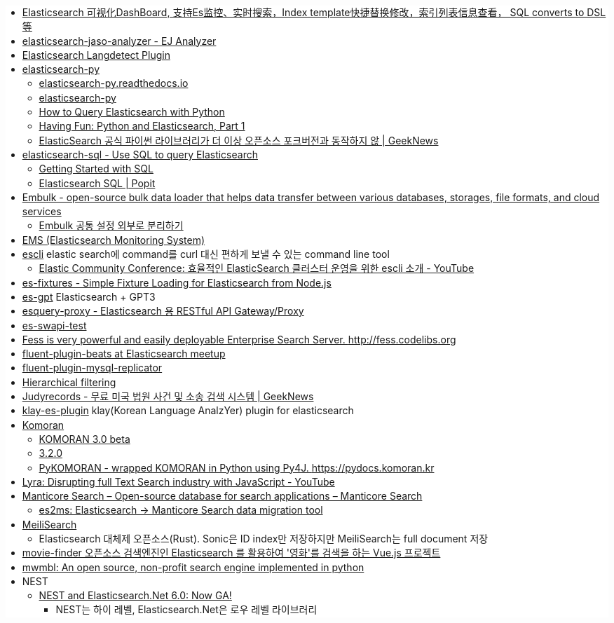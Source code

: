 * [Elasticsearch 可视化DashBoard, 支持Es监控、实时搜索，Index template快捷替换修改，索引列表信息查看， SQL converts to DSL等](https://github.com/farmerx/ElasticHD)
* [elasticsearch-jaso-analyzer - EJ Analyzer](https://github.com/netcrazy/elasticsearch-jaso-analyzer)
* [Elasticsearch Langdetect Plugin](https://github.com/jprante/elasticsearch-langdetect)
* [elasticsearch-py](https://elasticsearch-py.readthedocs.org)
  * [elasticsearch-py.readthedocs.io](https://elasticsearch-py.readthedocs.io/)
  * [elasticsearch-py](https://github.com/elastic/elasticsearch-py)
  * [How to Query Elasticsearch with Python](http://marcobonzanini.com/2015/02/02/how-to-query-elasticsearch-with-python/)
  * [Having Fun: Python and Elasticsearch, Part 1](http://bitquabit.com/post/having-fun-python-and-elasticsearch-part-1/)
  * [ElasticSearch 공식 파이썬 라이브러리가 더 이상 오픈소스 포크버전과 동작하지 않 | GeekNews](https://news.hada.io/topic?id=4791)
* [elasticsearch-sql - Use SQL to query Elasticsearch](https://github.com/NLPchina/elasticsearch-sql)
  * [Getting Started with SQL](https://www.elastic.co/guide/en/elasticsearch/reference/master/sql-getting-started.html#sql-getting-started)
  * [Elasticsearch SQL | Popit](https://www.popit.kr/elasticsearch-sql/)
* [Embulk - open-source bulk data loader that helps data transfer between various databases, storages, file formats, and cloud services](http://www.embulk.org/)
  * [Embulk 공통 설정 외부로 분리하기](https://jungwoon.github.io/bigquery/2017/10/16/Embulk-Liquid/)
* [EMS (Elasticsearch Monitoring System)](https://github.com/alden-kang/EMS)
* [escli](https://github.com/DevopsArtFactory/escli) elastic search에 command를 curl 대신 편하게 보낼 수 있는 command line tool
  * [Elastic Community Conference: 효율적인 ElasticSearch 클러스터 운영을 위한 escli 소개 - YouTube](https://www.youtube.com/watch?v=O5O-O9ydRzs)
* [es-fixtures - Simple Fixture Loading for Elasticsearch from Node.js](https://github.com/toniov/es-fixtures)
* [es-gpt](https://github.com/hunkim/es-gpt) Elasticsearch + GPT3
* [esquery-proxy - Elasticsearch 용 RESTful API Gateway/Proxy](http://jjeong.tistory.com/1268)
* [es-swapi-test](https://github.com/ernestorx/es-swapi-test/blob/master/ES%20notebook.ipynb?__hstc=62641971.0135eefa3bdff6b723c411e4c9086d2d.1448241371111.1448241371111.1448241371111.1&__hssc=62641971.1.1448241371112&__hsfp=2294634674)
* [Fess is very powerful and easily deployable Enterprise Search Server. http://fess.codelibs.org ](https://github.com/nocode2k/fess)
* [fluent-plugin-beats at Elasticsearch meetup](http://www.slideshare.net/repeatedly/fluentpluginbeats-at-elasticsearch-meetup-14)
* [fluent-plugin-mysql-replicator](https://github.com/y-ken/fluent-plugin-mysql-replicator)
* [Hierarchical filtering](http://demo.searchkit.co/taxonomy)
* [Judyrecords - 무료 미국 법원 사건 및 소송 검색 시스템 | GeekNews](https://news.hada.io/topic?id=6020)
* [klay-es-plugin](https://github.com/ks-shim/klay-es-plugin) klay(Korean Language AnalzYer) plugin for elasticsearch
* [Komoran](https://github.com/shin285/KOMORAN)
  * [KOMORAN 3.0 beta](http://shineware.tistory.com/entry/KOMORAN-30-beta)
  * [3.2.0](https://github.com/shin285/KOMORAN/releases/tag/3.2.0)
  * [PyKOMORAN - wrapped KOMORAN in Python using Py4J. https://pydocs.komoran.kr ](https://github.com/shineware/PyKOMORAN)
* [Lyra: Disrupting full Text Search industry with JavaScript - YouTube](https://www.youtube.com/watch?v=B0MfK-rBK90)
* [Manticore Search – Open-source database for search applications – Manticore Search](https://manticoresearch.com/homepage/)
  * [es2ms: Elasticsearch -> Manticore Search data migration tool](https://github.com/manticoresoftware/es2ms)
* [MeiliSearch](https://www.meilisearch.com/)
  * Elasticsearch 대체제 오픈소스(Rust). Sonic은 ID index만 저장하지만 MeiliSearch는 full document 저장
* [movie-finder 오픈소스 검색엔진인 Elasticsearch 를 활용하여 '영화'를 검색을 하는 Vue.js 프로젝트](https://github.com/heejunghwang/movie-finder)
* [mwmbl: An open source, non-profit search engine implemented in python](https://github.com/mwmbl/mwmbl)
* NEST
  * [NEST and Elasticsearch.Net 6.0: Now GA!](https://www.elastic.co/blog/nest-elasticsearch-net-6-0-ga)
    * NEST는 하이 레벨, Elasticsearch.Net은 로우 레벨 라이브러리
